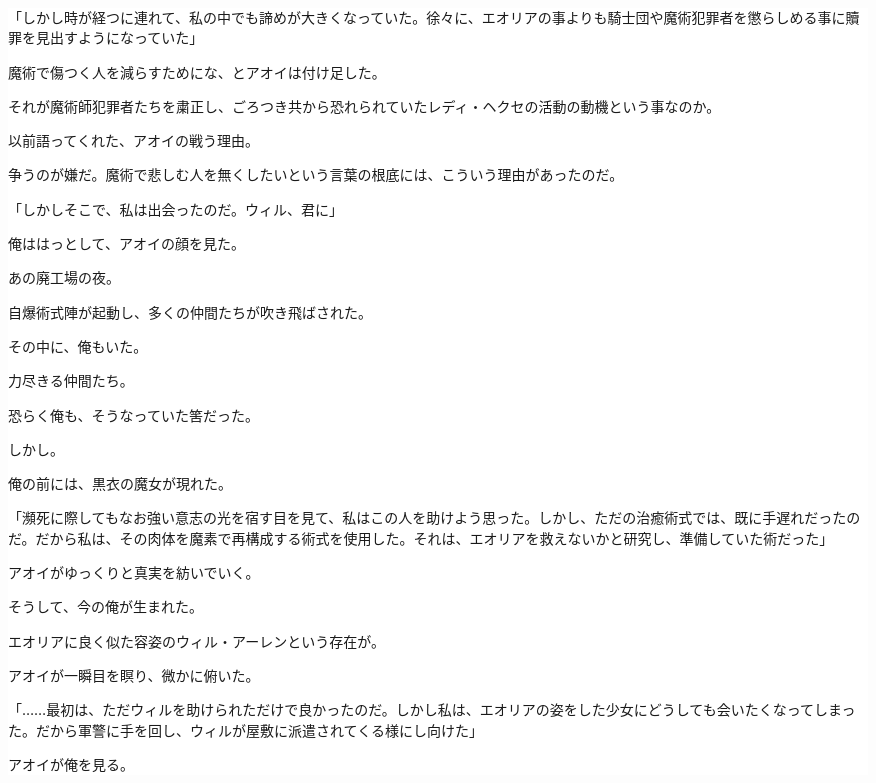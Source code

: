   「しかし時が経つに連れて、私の中でも諦めが大きくなっていた。徐々に、エオリアの事よりも騎士団や魔術犯罪者を懲らしめる事に贖罪を見出すようになっていた」
 </p>
 <p id="L251">
  魔術で傷つく人を減らすためにな、とアオイは付け足した。
 </p>
 <p id="L252">
  それが魔術師犯罪者たちを粛正し、ごろつき共から恐れられていたレディ・ヘクセの活動の動機という事なのか。
 </p>
 <p id="L253">
  以前語ってくれた、アオイの戦う理由。
 </p>
 <p id="L254">
  争うのが嫌だ。魔術で悲しむ人を無くしたいという言葉の根底には、こういう理由があったのだ。
 </p>
 <p id="L255">
  「しかしそこで、私は出会ったのだ。ウィル、君に」
 </p>
 <p id="L256">
  俺ははっとして、アオイの顔を見た。
 </p>
 <p id="L257">
  あの廃工場の夜。
 </p>
 <p id="L258">
  自爆術式陣が起動し、多くの仲間たちが吹き飛ばされた。
 </p>
 <p id="L259">
  その中に、俺もいた。
 </p>
 <p id="L260">
  力尽きる仲間たち。
 </p>
 <p id="L261">
  恐らく俺も、そうなっていた筈だった。
 </p>
 <p id="L262">
  しかし。
 </p>
 <p id="L263">
  俺の前には、黒衣の魔女が現れた。
 </p>
 <p id="L264">
  「瀕死に際してもなお強い意志の光を宿す目を見て、私はこの人を助けよう思った。しかし、ただの治癒術式では、既に手遅れだったのだ。だから私は、その肉体を魔素で再構成する術式を使用した。それは、エオリアを救えないかと研究し、準備していた術だった」
 </p>
 <p id="L265">
  アオイがゆっくりと真実を紡いでいく。
 </p>
 <p id="L266">
  そうして、今の俺が生まれた。
 </p>
 <p id="L267">
  エオリアに良く似た容姿のウィル・アーレンという存在が。
 </p>
 <p id="L268">
  アオイが一瞬目を瞑り、微かに俯いた。
 </p>
 <p id="L269">
  「……最初は、ただウィルを助けられただけで良かったのだ。しかし私は、エオリアの姿をした少女にどうしても会いたくなってしまった。だから軍警に手を回し、ウィルが屋敷に派遣されてくる様にし向けた」
 </p>
 <p id="L270">
  アオイが俺を見る。
 </p>
 <p id="L271">
